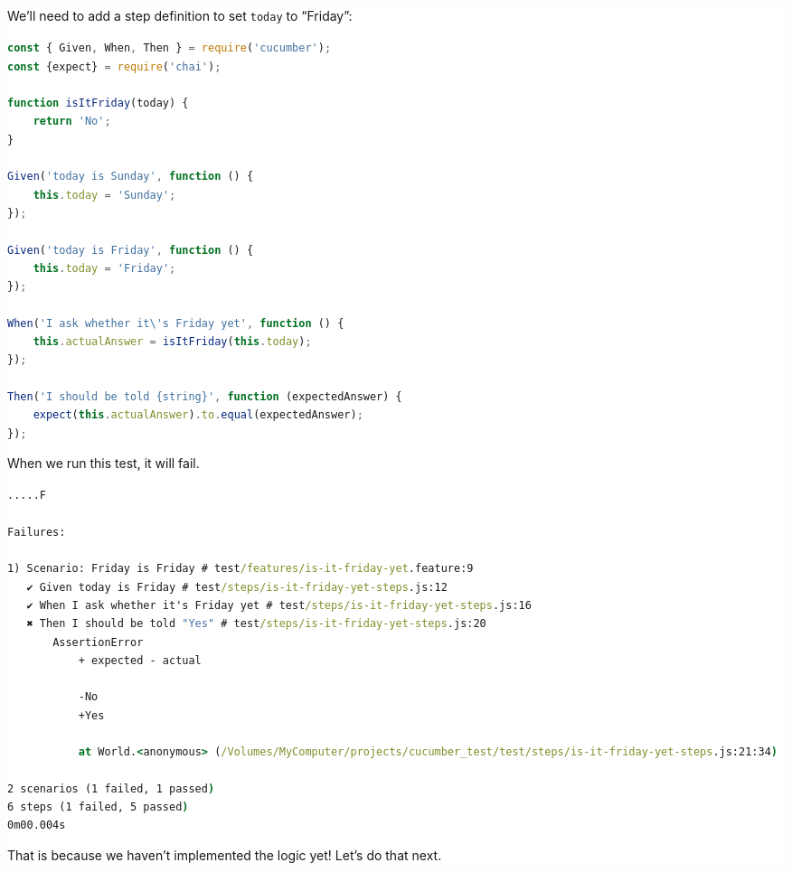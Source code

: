 We’ll need to add a step definition to set `today` to “Friday”:

```js
const { Given, When, Then } = require('cucumber');
const {expect} = require('chai');

function isItFriday(today) {
    return 'No';
}

Given('today is Sunday', function () {
    this.today = 'Sunday';
});

Given('today is Friday', function () {
    this.today = 'Friday';
});

When('I ask whether it\'s Friday yet', function () {
    this.actualAnswer = isItFriday(this.today);
});

Then('I should be told {string}', function (expectedAnswer) {
    expect(this.actualAnswer).to.equal(expectedAnswer);
});
```

When we run this test, it will fail.

```cmd
.....F

Failures:

1) Scenario: Friday is Friday # test/features/is-it-friday-yet.feature:9
   ✔ Given today is Friday # test/steps/is-it-friday-yet-steps.js:12
   ✔ When I ask whether it's Friday yet # test/steps/is-it-friday-yet-steps.js:16
   ✖ Then I should be told "Yes" # test/steps/is-it-friday-yet-steps.js:20
       AssertionError
           + expected - actual

           -No
           +Yes
       
           at World.<anonymous> (/Volumes/MyComputer/projects/cucumber_test/test/steps/is-it-friday-yet-steps.js:21:34)

2 scenarios (1 failed, 1 passed)
6 steps (1 failed, 5 passed)
0m00.004s
```

That is because we haven’t implemented the logic yet! Let’s do that next.
